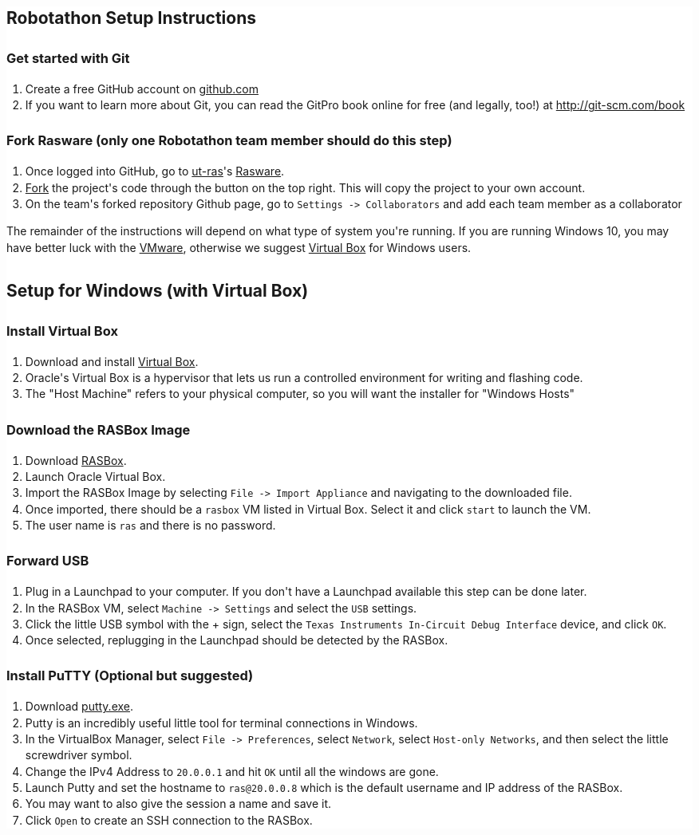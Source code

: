 Robotathon Setup Instructions
-----------------------------

### Get started with Git ###
1. Create a free GitHub account on [github.com](https://github.com/signup/free)
3. If you want to learn more about Git, you can read the GitPro book online for free (and legally, too!) at http://git-scm.com/book

### Fork Rasware (only one Robotathon team member should do this step) ###
1. Once logged into GitHub, go to [ut-ras](https://github.com/ut-ras)'s [Rasware](https://github.com/ut-ras/Rasware).
2. [Fork](https://help.github.com/articles/fork-a-repo) the project's code through the button on the top right. This will copy the project to your own account.
3. On the team's forked repository Github page, go to `Settings -> Collaborators` and add each team member as a collaborator

The remainder of the instructions will depend on what type of system you're running. If you are running Windows 10, you may have better luck with the [VMware](#setup-for-windows-with-vmware), otherwise we suggest [Virtual Box](#setup-for-windows-with-virtual-box) for Windows users.


Setup for Windows (with Virtual Box)
------------------------------------

### Install Virtual Box ###
1. Download and install [Virtual Box](https://www.virtualbox.org/wiki/Downloads).
2. Oracle's Virtual Box is a hypervisor that lets us run a controlled environment for writing and flashing code.
3. The "Host Machine" refers to your physical computer, so you will want the installer for "Windows Hosts"

### Download the RASBox Image ###
1. Download [RASBox](http://129.116.175.23/rasware/rasbox.ova).
2. Launch Oracle Virtual Box.
3. Import the RASBox Image by selecting `File -> Import Appliance` and navigating to the downloaded file.
4. Once imported, there should be a `rasbox` VM listed in Virtual Box. Select it and click `start` to launch the VM.
5. The user name is `ras` and there is no password.

### Forward USB ###
1. Plug in a Launchpad to your computer. If you don't have a Launchpad available this step can be done later.
2. In the RASBox VM, select `Machine -> Settings` and select the `USB` settings.
3. Click the little USB symbol with the + sign, select the `Texas Instruments In-Circuit Debug Interface` device, and click `OK`.
4. Once selected, replugging in the Launchpad should be detected by the RASBox.

### Install PuTTY (Optional but suggested) ###
1. Download [putty.exe](http://www.chiark.greenend.org.uk/~sgtatham/putty/download.html).
2. Putty is an incredibly useful little tool for terminal connections in Windows.
3. In the VirtualBox Manager, select `File -> Preferences`, select `Network`, select `Host-only Networks`, and then select the little screwdriver symbol.
4. Change the IPv4 Address to `20.0.0.1` and hit `OK` until all the windows are gone.
5. Launch Putty and set the hostname to `ras@20.0.0.8` which is the default username and IP address of the RASBox.
6. You may want to also give the session a name and save it.
7. Click `Open` to create an SSH connection to the RASBox.
